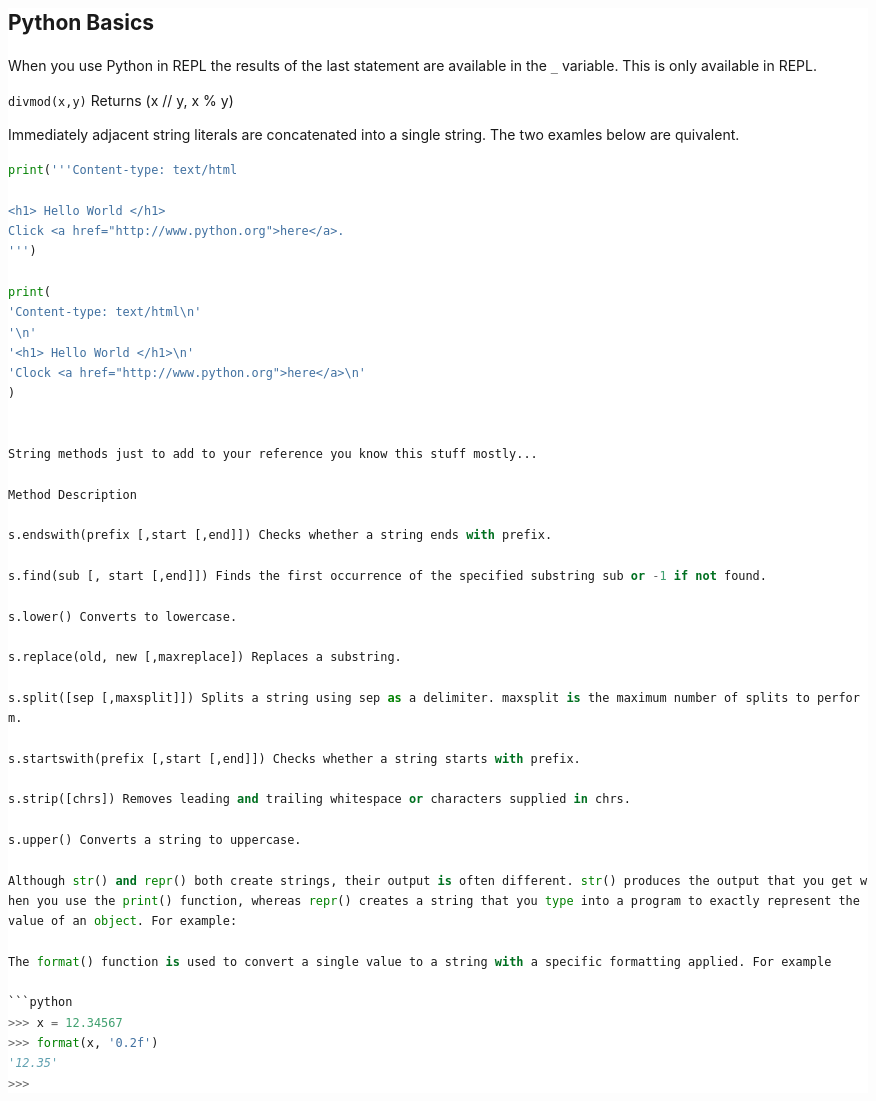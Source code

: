 ## Python Basics

When you use Python in REPL the results of the last statement are available in the `_` variable.  This is only available in REPL.

`divmod(x,y)` Returns (x // y, x % y)

Immediately adjacent string literals are concatenated into a single string.  The two examles below are quivalent.

```python
print('''Content-type: text/html

<h1> Hello World </h1>
Click <a href="http://www.python.org">here</a>.
''')

print(
'Content-type: text/html\n'
'\n'
'<h1> Hello World </h1>\n'
'Clock <a href="http://www.python.org">here</a>\n'
)


String methods just to add to your reference you know this stuff mostly...

Method Description

s.endswith(prefix [,start [,end]]) Checks whether a string ends with prefix.

s.find(sub [, start [,end]]) Finds the first occurrence of the specified substring sub or -1 if not found.

s.lower() Converts to lowercase.

s.replace(old, new [,maxreplace]) Replaces a substring.

s.split([sep [,maxsplit]]) Splits a string using sep as a delimiter. maxsplit is the maximum number of splits to perform.

s.startswith(prefix [,start [,end]]) Checks whether a string starts with prefix.

s.strip([chrs]) Removes leading and trailing whitespace or characters supplied in chrs.

s.upper() Converts a string to uppercase.

Although str() and repr() both create strings, their output is often different. str() produces the output that you get when you use the print() function, whereas repr() creates a string that you type into a program to exactly represent the value of an object. For example:

The format() function is used to convert a single value to a string with a specific formatting applied. For example

```python
>>> x = 12.34567
>>> format(x, '0.2f')
'12.35'
>>>
```
